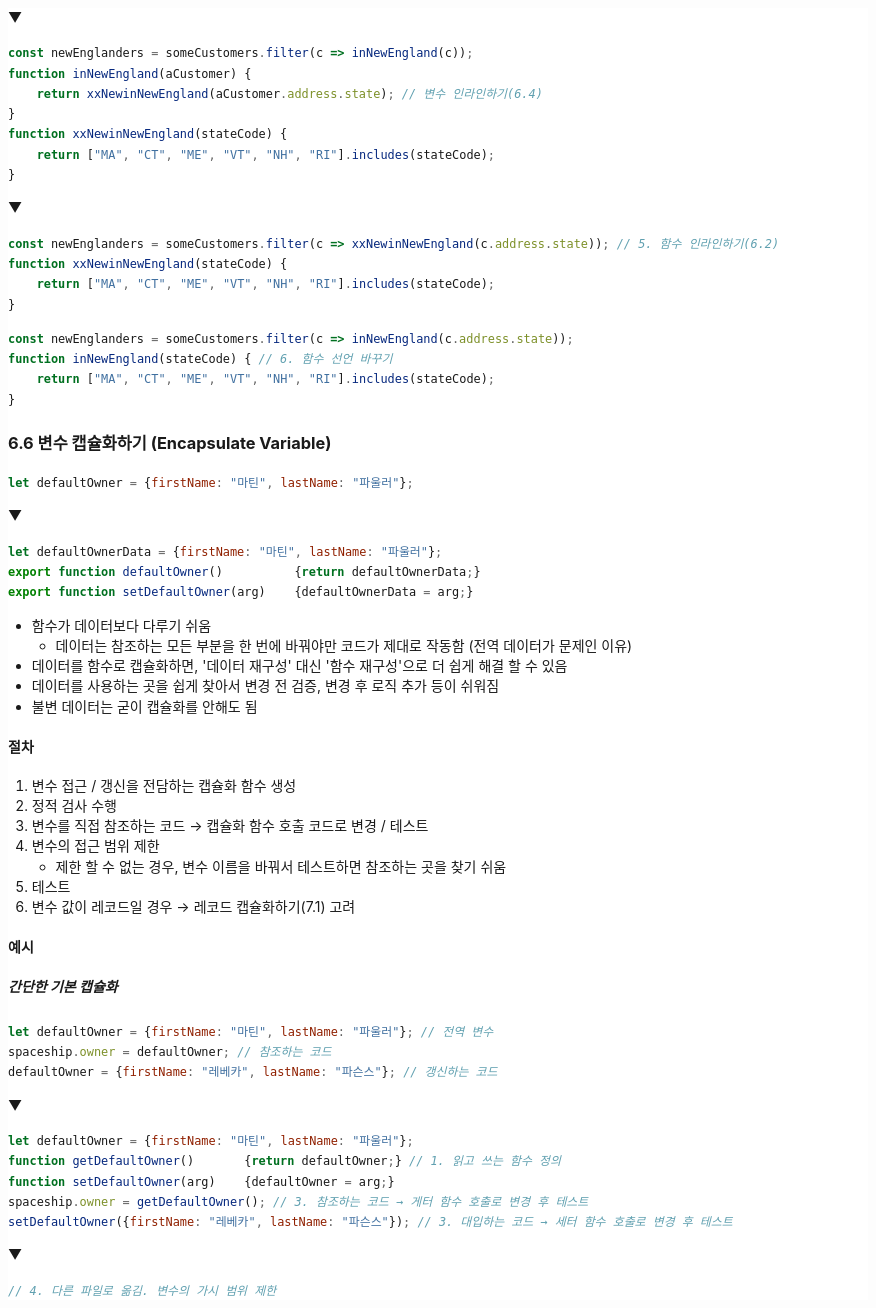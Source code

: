 ▼
```javascript
const newEnglanders = someCustomers.filter(c => inNewEngland(c));
function inNewEngland(aCustomer) {
    return xxNewinNewEngland(aCustomer.address.state); // 변수 인라인하기(6.4)
}
function xxNewinNewEngland(stateCode) { 
    return ["MA", "CT", "ME", "VT", "NH", "RI"].includes(stateCode);
}
```
▼
```javascript
const newEnglanders = someCustomers.filter(c => xxNewinNewEngland(c.address.state)); // 5. 함수 인라인하기(6.2)
function xxNewinNewEngland(stateCode) { 
    return ["MA", "CT", "ME", "VT", "NH", "RI"].includes(stateCode);
}
```
```javascript
const newEnglanders = someCustomers.filter(c => inNewEngland(c.address.state));
function inNewEngland(stateCode) { // 6. 함수 선언 바꾸기
    return ["MA", "CT", "ME", "VT", "NH", "RI"].includes(stateCode);
}
```
### 6.6 변수 캡슐화하기 (Encapsulate Variable)
```javascript
let defaultOwner = {firstName: "마틴", lastName: "파울러"};
```
▼
```javascript
let defaultOwnerData = {firstName: "마틴", lastName: "파울러"};
export function defaultOwner()          {return defaultOwnerData;}
export function setDefaultOwner(arg)    {defaultOwnerData = arg;}
```
- 함수가 데이터보다 다루기 쉬움
  - 데이터는 참조하는 모든 부분을 한 번에 바꿔야만 코드가 제대로 작동함 (전역 데이터가 문제인 이유)
- 데이터를 함수로 캡슐화하면, '데이터 재구성' 대신 '함수 재구성'으로 더 쉽게 해결 할 수 있음
- 데이터를 사용하는 곳을 쉽게 찾아서 변경 전 검증, 변경 후 로직 추가 등이 쉬워짐
- 불변 데이터는 굳이 캡슐화를 안해도 됨
#### 절차
1. 변수 접근 / 갱신을 전담하는 캡슐화 함수 생성
2. 정적 검사 수행
3. 변수를 직접 참조하는 코드 → 캡슐화 함수 호출 코드로 변경 / 테스트
4. 변수의 접근 범위 제한
   - 제한 할 수 없는 경우, 변수 이름을 바꿔서 테스트하면 참조하는 곳을 찾기 쉬움 
5. 테스트
6. 변수 값이 레코드일 경우 → 레코드 캡슐화하기(7.1) 고려
#### 예시
##### 간단한 기본 캡슐화
```javascript
let defaultOwner = {firstName: "마틴", lastName: "파울러"}; // 전역 변수
spaceship.owner = defaultOwner; // 참조하는 코드
defaultOwner = {firstName: "레베카", lastName: "파슨스"}; // 갱신하는 코드
```
▼
```javascript
let defaultOwner = {firstName: "마틴", lastName: "파울러"};
function getDefaultOwner()       {return defaultOwner;} // 1. 읽고 쓰는 함수 정의
function setDefaultOwner(arg)    {defaultOwner = arg;}
spaceship.owner = getDefaultOwner(); // 3. 참조하는 코드 → 게터 함수 호출로 변경 후 테스트
setDefaultOwner({firstName: "레베카", lastName: "파슨스"}); // 3. 대입하는 코드 → 세터 함수 호출로 변경 후 테스트
```
▼
```javascript
// 4. 다른 파일로 옮김. 변수의 가시 범위 제한
```